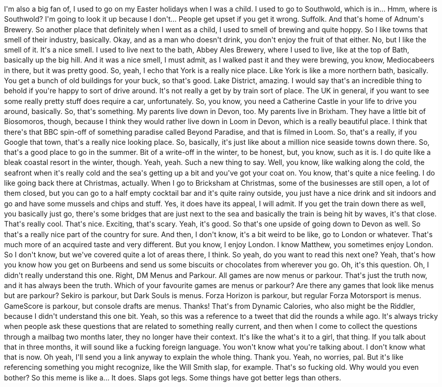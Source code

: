 I'm also a big fan of, I used to go on my Easter holidays when I was a child. I used to go to Southwold, which is in... Hmm, where is Southwold?
I'm going to look it up because I don't... People get upset if you get it wrong. Suffolk.
And that's home of Adnum's Brewery. So another place that definitely when I went as a child, I used to smell of brewing and quite hoppy. So I like towns that smell of their industry, basically.
Okay, and as a man who doesn't drink, you don't enjoy the fruit of that either.
No, but I like the smell of it. It's a nice smell.
I used to live next to the bath, Abbey Ales Brewery, where I used to live, like at the top of Bath, basically up the big hill. And it was a nice smell, I must admit, as I walked past it and they were brewing, you know, Mediocabeers in there, but it was pretty good. So, yeah, I echo that York is a really nice place.
Like York is like a more northern bath, basically. You get a bunch of old buildings for your buck, so that's good. Lake District, amazing.
I would say that's an incredible thing to behold if you're happy to sort of drive around. It's not really a get by by train sort of place. The UK in general, if you want to see some really pretty stuff does require a car, unfortunately.
So, you know, you need a Catherine Castle in your life to drive you around, basically. So, that's something. My parents live down in Devon, too.
My parents live in Brixham. They have a little bit of Biosomoros, though, because I think they would rather live down in Loom in Devon, which is a really beautiful place. I think that there's that BBC spin-off of something paradise called Beyond Paradise, and that is filmed in Loom.
So, that's a really, if you Google that town, that's a really nice looking place. So, basically, it's just like about a million nice seaside towns down there. So, that's a good place to go in the summer.
Bit of a write-off in the winter, to be honest, but, you know, such as it is.
I do quite like a bleak coastal resort in the winter, though. Yeah, yeah.
Such a new thing to say.
Well, you know, like walking along the cold, the seafront when it's really cold and the sea's getting up a bit and you've got your coat on. You know, that's quite a nice feeling.
I do like going back there at Christmas, actually. When I go to Bricksham at Christmas, some of the businesses are still open, a lot of them closed, but you can go to a half empty cocktail bar and it's quite rainy outside, you just have a nice drink and sit indoors and go and have some mussels and chips and stuff. Yes, it does have its appeal, I will admit.
If you get the train down there as well, you basically just go, there's some bridges that are just next to the sea and basically the train is being hit by waves, it's that close. That's really cool.
That's nice. Exciting, that's scary.
Yeah, it's good. So that's one upside of going down to Devon as well. So that's a really nice part of the country for sure.
And then, I don't know, it's a bit weird to be like, go to London or whatever. That's much more of an acquired taste and very different. But you know, I enjoy London.
I know Matthew, you sometimes enjoy London. So I don't know, but we've covered quite a lot of areas there, I think. So yeah, do you want to read this next one?
Yeah, that's how you know how you get on Burbeens and send us some biscuits or chocolates from wherever you go. Oh, it's this question. Oh, I didn't really understand this one.
Right, DM Menus and Parkour. All games are now menus or parkour. That's just the truth now, and it has always been the truth.
Which of your favourite games are menus or parkour? Are there any games that look like menus but are parkour? Sekiro is parkour, but Dark Souls is menus.
Forza Horizon is parkour, but regular Forza Motorsport is menus. GameScore is parkour, but console drafts are menus. Thanks!
That's from Dynamic Calories, who also might be the Riddler, because I didn't understand this one bit.
Yeah, so this was a reference to a tweet that did the rounds a while ago. It's always tricky when people ask these questions that are related to something really current, and then when I come to collect the questions through a mailbag two months later, they no longer have their context. It's like the what's it to a girl, that thing.
If you talk about that in three months, it will sound like a fucking foreign language. You won't know what you're talking about.
I don't know what that is now.
Oh yeah, I'll send you a link anyway to explain the whole thing. Thank you. Yeah, no worries, pal.
But it's like referencing something you might recognize, like the Will Smith slap, for example. That's so fucking old. Why would you even bother?
So this meme is like a...
It does. Slaps got legs. Some things have got better legs than others.